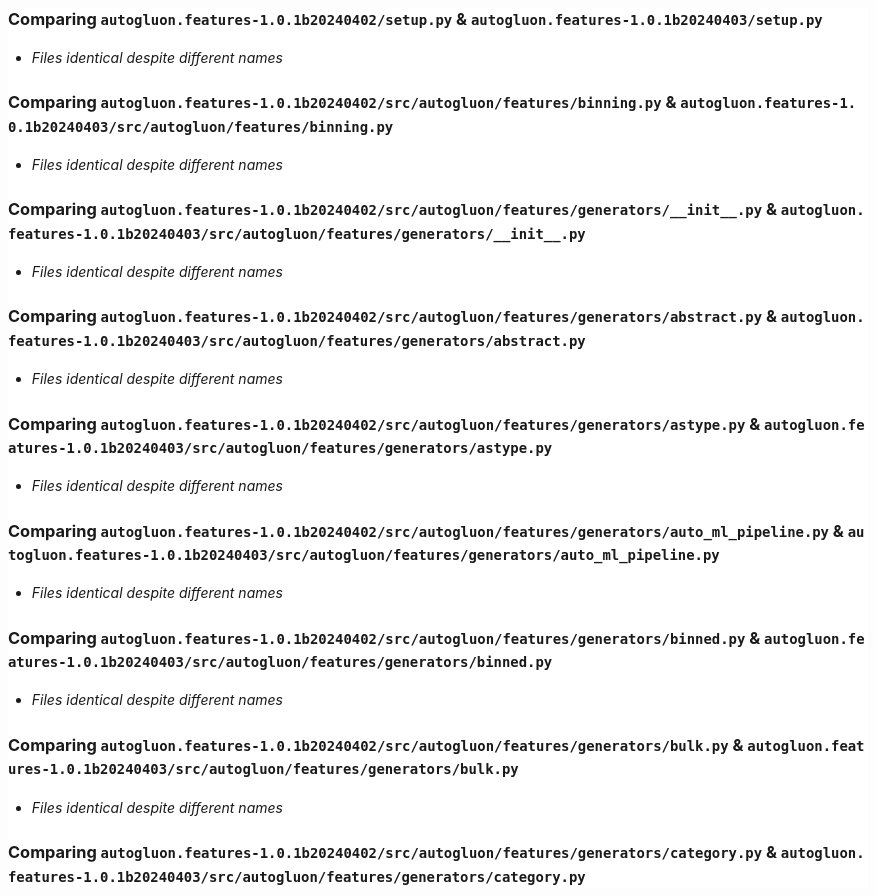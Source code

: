 ### Comparing `autogluon.features-1.0.1b20240402/setup.py` & `autogluon.features-1.0.1b20240403/setup.py`

 * *Files identical despite different names*

### Comparing `autogluon.features-1.0.1b20240402/src/autogluon/features/binning.py` & `autogluon.features-1.0.1b20240403/src/autogluon/features/binning.py`

 * *Files identical despite different names*

### Comparing `autogluon.features-1.0.1b20240402/src/autogluon/features/generators/__init__.py` & `autogluon.features-1.0.1b20240403/src/autogluon/features/generators/__init__.py`

 * *Files identical despite different names*

### Comparing `autogluon.features-1.0.1b20240402/src/autogluon/features/generators/abstract.py` & `autogluon.features-1.0.1b20240403/src/autogluon/features/generators/abstract.py`

 * *Files identical despite different names*

### Comparing `autogluon.features-1.0.1b20240402/src/autogluon/features/generators/astype.py` & `autogluon.features-1.0.1b20240403/src/autogluon/features/generators/astype.py`

 * *Files identical despite different names*

### Comparing `autogluon.features-1.0.1b20240402/src/autogluon/features/generators/auto_ml_pipeline.py` & `autogluon.features-1.0.1b20240403/src/autogluon/features/generators/auto_ml_pipeline.py`

 * *Files identical despite different names*

### Comparing `autogluon.features-1.0.1b20240402/src/autogluon/features/generators/binned.py` & `autogluon.features-1.0.1b20240403/src/autogluon/features/generators/binned.py`

 * *Files identical despite different names*

### Comparing `autogluon.features-1.0.1b20240402/src/autogluon/features/generators/bulk.py` & `autogluon.features-1.0.1b20240403/src/autogluon/features/generators/bulk.py`

 * *Files identical despite different names*

### Comparing `autogluon.features-1.0.1b20240402/src/autogluon/features/generators/category.py` & `autogluon.features-1.0.1b20240403/src/autogluon/features/generators/category.py`
